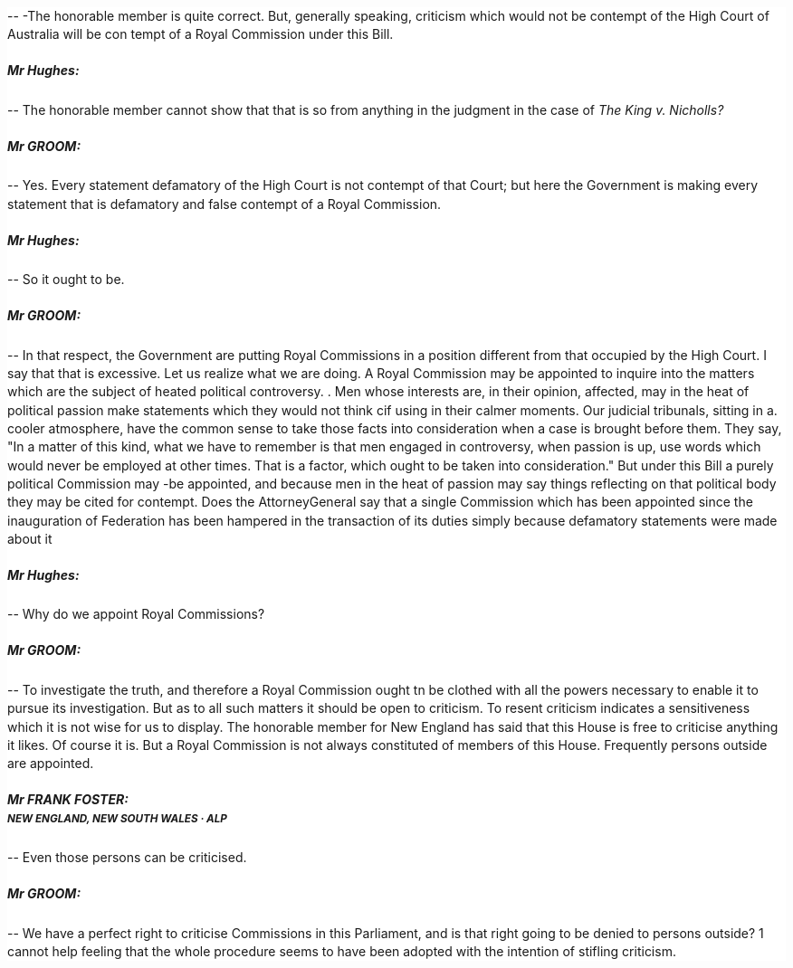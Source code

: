 -- -The honorable member is quite correct. But, generally speaking, criticism which would not be contempt of the High Court of Australia will be con tempt of a Royal Commission under this Bill. 

##### Mr Hughes:

--  The honorable member cannot show that that is so from anything in the judgment in the case of  *The King v. Nicholls?* 

##### Mr GROOM:

-- Yes. Every statement defamatory of the High Court is not contempt of that Court; but here the Government is making every statement that is defamatory and false contempt of a Royal Commission. 

##### Mr Hughes:

--  So it ought to be. 

##### Mr GROOM:

-- In that respect, the Government are putting Royal Commissions in a position different from that occupied by the High Court. I say that that is excessive. Let us realize what we are doing. A Royal Commission may be appointed to inquire into the matters which are the subject of heated political controversy. . Men whose interests are, in their opinion, affected, may in the heat of political passion make statements which they would not think cif using in their calmer moments. Our judicial tribunals, sitting in a. cooler atmosphere, have the common sense to take those facts into consideration when a case is brought before them. They say, "In a matter of this kind, what we have to remember is that men engaged in controversy, when passion is up, use words which would never be employed at other times. That is a factor, which ought to be taken into consideration." But under this Bill a purely political Commission may -be appointed, and because men in the heat of passion may say things reflecting on that political body they may be cited for contempt. Does the AttorneyGeneral say that a single Commission which has been appointed since the inauguration of Federation has been hampered in the transaction of its duties simply because defamatory statements were made about it 

##### Mr Hughes:

--  Why do we appoint Royal Commissions? 

##### Mr GROOM:

-- To investigate the truth, and therefore a Royal Commission ought tn be clothed with all the powers necessary to enable it to pursue its investigation. But as to all such matters it should be open to criticism. To resent criticism indicates a sensitiveness which it is not wise for us to display. The honorable member for New England has said that this House is free to criticise anything it likes. Of course it is. But a Royal Commission is not always constituted of members of this House. Frequently persons outside are appointed. 

##### Mr FRANK FOSTER:<br><small class="text-muted">NEW ENGLAND, NEW SOUTH WALES &middot; ALP</small>

-- Even those persons can be criticised. 

##### Mr GROOM:

-- We have a perfect right to criticise Commissions in this Parliament, and is that right going to be denied to persons outside? 1 cannot help feeling that the whole procedure seems to have been adopted with the intention of stifling criticism. 
